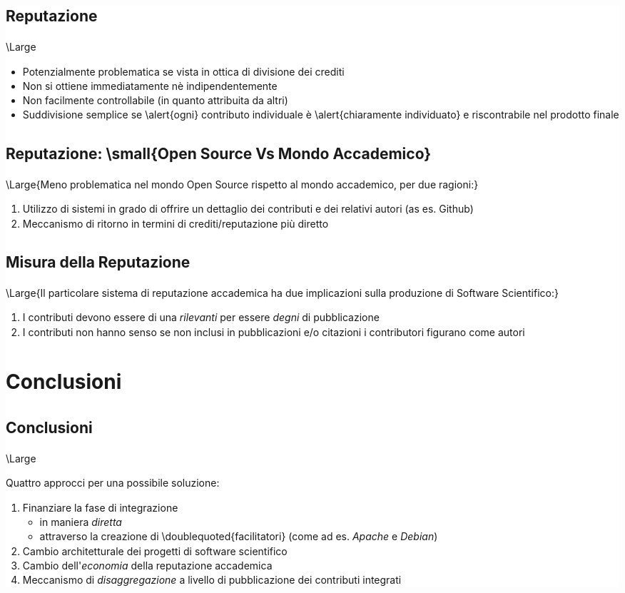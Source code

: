 ## Reputazione

\Large

*	Potenzialmente problematica se vista in ottica di divisione dei crediti
*	Non si ottiene immediatamente nè indipendentemente
*	Non facilmente controllabile (in quanto attribuita da altri)
*	Suddivisione semplice se \alert{ogni} contributo individuale è \alert{chiaramente individuato} e riscontrabile nel prodotto finale

## Reputazione: \small{Open Source Vs Mondo Accademico}

\Large{Meno problematica nel mondo Open Source rispetto al mondo accademico, per due ragioni:}

1. 	Utilizzo di sistemi in grado di offrire un dettaglio dei contributi e dei relativi autori (as es. Github)
2. 	Meccanismo di ritorno in termini di crediti/reputazione più diretto

## Misura della Reputazione

\Large{Il particolare sistema di reputazione accademica ha due implicazioni sulla produzione di Software Scientifico:}

1. 	I contributi devono essere di una *rilevanti* per essere *degni* di pubblicazione
2. 	I contributi non hanno senso se non inclusi in pubblicazioni e/o citazioni i contributori figurano come autori

# Conclusioni

## Conclusioni



\Large

Quattro approcci per una possibile soluzione:

1. 	Finanziare la fase di integrazione
	- 	in maniera _diretta_ 
	- 	attraverso la creazione di \doublequoted{facilitatori} (come ad es. *Apache* e *Debian*)
2. 	Cambio architetturale dei progetti di software scientifico
3. 	Cambio dell'_economia_ della reputazione accademica 
4. 	Meccanismo di _disaggregazione_ a livello di pubblicazione dei contributi integrati
	


